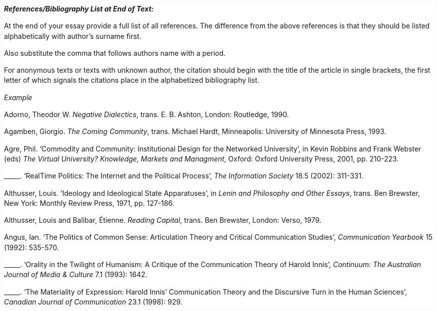 ***References/Bibliography List at End of Text:***

At the end of your essay provide a full list of all references. The
difference from the above references is that they should be listed
alphabetically with author’s surname first.

Also substitute the comma that follows authors name with a period.

For anonymous texts or texts with unknown author, the citation should
begin with the title of the article in single brackets, the first letter
of which signals the citations place in the alphabetized bibliography
list.

*Example*

Adorno, Theodor W. *Negative Dialectics*, trans. E. B. Ashton, London:
Routledge, 1990.

Agamben, Giorgio. *The Coming Community*, trans. Michael Hardt,
Minneapolis: University of Minnesota Press, 1993.

Agre, Phil. ‘Commodity and Community: Institutional Design for the
Networked University’, in Kevin Robbins and Frank Webster (eds) *The
Virtual University? Knowledge, Markets and Managment*, Oxford: Oxford
University Press, 2001, pp. 210­-223.

\_\_\_\_\_. ‘Real­Time Politics: The Internet and the Political
Process’, *The Information Society* 18.5 (2002): 311­-331.

Althusser, Louis. ‘Ideology and Ideological State Apparatuses’, in
*Lenin and Philosophy and Other Essays*, trans. Ben Brewster, New York:
Monthly Review Press, 1971, pp. 127-­186.

Althusser, Louis and Balibar, Étienne. *Reading Capital*, trans. Ben
Brewster, London: Verso, 1979.

Angus, Ian. ‘The Politics of Common Sense: Articulation Theory and
Critical Communication Studies’, *Communication Yearbook* 15 (1992):
535-­570.

\_\_\_\_\_. ‘Orality in the Twilight of Humanism: A Critique of the
Communication Theory of Harold Innis’, *Continuum: The Australian
Journal of Media & Culture* 7.1 (1993): 16­42.

\_\_\_\_\_. ‘The Materiality of Expression: Harold Innis’ Communication
Theory and the Discursive Turn in the Human Sciences’, *Canadian Journal
of Communication* 23.1 (1998): 9­29.

[^1]: Lorusso, 2013, p. 23.

[^2]: Footnote.
